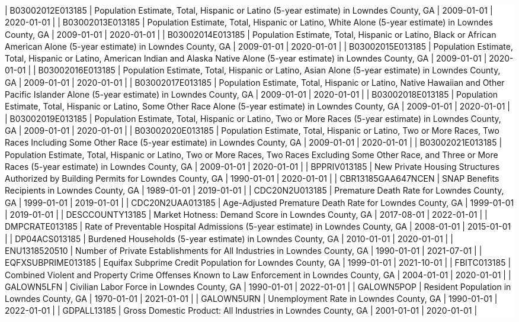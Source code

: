 | B03002012E013185          | Population Estimate, Total, Hispanic or Latino (5-year estimate) in Lowndes County, GA                                                                                      | 2009-01-01          | 2020-01-01        |
| B03002013E013185          | Population Estimate, Total, Hispanic or Latino, White Alone (5-year estimate) in Lowndes County, GA                                                                         | 2009-01-01          | 2020-01-01        |
| B03002014E013185          | Population Estimate, Total, Hispanic or Latino, Black or African American Alone (5-year estimate) in Lowndes County, GA                                                     | 2009-01-01          | 2020-01-01        |
| B03002015E013185          | Population Estimate, Total, Hispanic or Latino, American Indian and Alaska Native Alone (5-year estimate) in Lowndes County, GA                                             | 2009-01-01          | 2020-01-01        |
| B03002016E013185          | Population Estimate, Total, Hispanic or Latino, Asian Alone (5-year estimate) in Lowndes County, GA                                                                         | 2009-01-01          | 2020-01-01        |
| B03002017E013185          | Population Estimate, Total, Hispanic or Latino, Native Hawaiian and Other Pacific Islander Alone (5-year estimate) in Lowndes County, GA                                    | 2009-01-01          | 2020-01-01        |
| B03002018E013185          | Population Estimate, Total, Hispanic or Latino, Some Other Race Alone (5-year estimate) in Lowndes County, GA                                                               | 2009-01-01          | 2020-01-01        |
| B03002019E013185          | Population Estimate, Total, Hispanic or Latino, Two or More Races (5-year estimate) in Lowndes County, GA                                                                   | 2009-01-01          | 2020-01-01        |
| B03002020E013185          | Population Estimate, Total, Hispanic or Latino, Two or More Races, Two Races Including Some Other Race (5-year estimate) in Lowndes County, GA                              | 2009-01-01          | 2020-01-01        |
| B03002021E013185          | Population Estimate, Total, Hispanic or Latino, Two or More Races, Two Races Excluding Some Other Race, and Three or More Races (5-year estimate) in Lowndes County, GA     | 2009-01-01          | 2020-01-01        |
| BPPRIV013185              | New Private Housing Structures Authorized by Building Permits for Lowndes County, GA                                                                                        | 1990-01-01          | 2020-01-01        |
| CBR13185GAA647NCEN        | SNAP Benefits Recipients in Lowndes County, GA                                                                                                                              | 1989-01-01          | 2019-01-01        |
| CDC20N2U013185            | Premature Death Rate for Lowndes County, GA                                                                                                                                 | 1999-01-01          | 2019-01-01        |
| CDC20N2UAA013185          | Age-Adjusted Premature Death Rate for Lowndes County, GA                                                                                                                    | 1999-01-01          | 2019-01-01        |
| DESCCOUNTY13185           | Market Hotness: Demand Score in Lowndes County, GA                                                                                                                          | 2017-08-01          | 2022-01-01        |
| DMPCRATE013185            | Rate of Preventable Hospital Admissions (5-year estimate) in Lowndes County, GA                                                                                             | 2008-01-01          | 2015-01-01        |
| DP04ACS013185             | Burdened Households (5-year estimate) in Lowndes County, GA                                                                                                                 | 2010-01-01          | 2020-01-01        |
| ENU1318520510             | Number of Private Establishments for All Industries in Lowndes County, GA                                                                                                   | 1990-01-01          | 2021-07-01        |
| EQFXSUBPRIME013185        | Equifax Subprime Credit Population for Lowndes County, GA                                                                                                                   | 1999-01-01          | 2021-10-01        |
| FBITC013185               | Combined Violent and Property Crime Offenses Known to Law Enforcement in Lowndes County, GA                                                                                 | 2004-01-01          | 2020-01-01        |
| GALOWN5LFN                | Civilian Labor Force in Lowndes County, GA                                                                                                                                  | 1990-01-01          | 2022-01-01        |
| GALOWN5POP                | Resident Population in Lowndes County, GA                                                                                                                                   | 1970-01-01          | 2021-01-01        |
| GALOWN5URN                | Unemployment Rate in Lowndes County, GA                                                                                                                                     | 1990-01-01          | 2022-01-01        |
| GDPALL13185               | Gross Domestic Product: All Industries in Lowndes County, GA                                                                                                                | 2001-01-01          | 2020-01-01        |